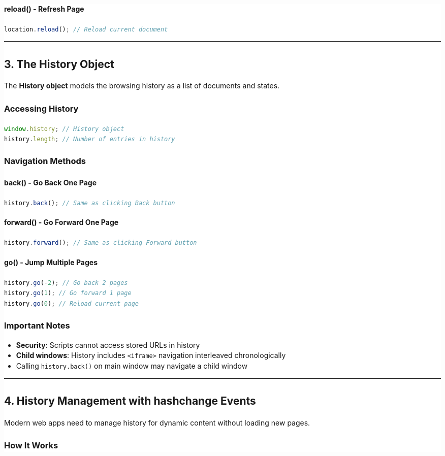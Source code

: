 #### reload() - Refresh Page

```javascript
location.reload(); // Reload current document
```

---

## 3. The History Object

The **History object** models the browsing history as a list of documents and states.

### Accessing History

```javascript
window.history; // History object
history.length; // Number of entries in history
```

### Navigation Methods

#### back() - Go Back One Page

```javascript
history.back(); // Same as clicking Back button
```

#### forward() - Go Forward One Page

```javascript
history.forward(); // Same as clicking Forward button
```

#### go() - Jump Multiple Pages

```javascript
history.go(-2); // Go back 2 pages
history.go(1); // Go forward 1 page
history.go(0); // Reload current page
```

### Important Notes

- **Security**: Scripts cannot access stored URLs in history
- **Child windows**: History includes `<iframe>` navigation interleaved chronologically
- Calling `history.back()` on main window may navigate a child window

---

## 4. History Management with hashchange Events

Modern web apps need to manage history for dynamic content without loading new pages.

### How It Works
